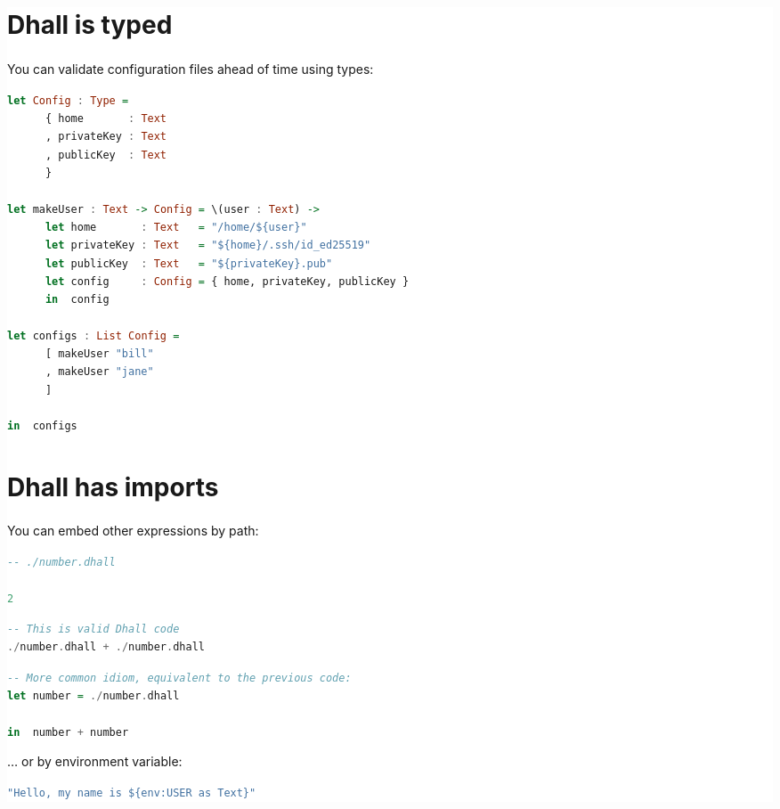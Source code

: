 # Dhall is typed

You can validate configuration files ahead of time using types:

```haskell
let Config : Type =
      { home       : Text
      , privateKey : Text
      , publicKey  : Text
      }

let makeUser : Text -> Config = \(user : Text) ->
      let home       : Text   = "/home/${user}"
      let privateKey : Text   = "${home}/.ssh/id_ed25519"
      let publicKey  : Text   = "${privateKey}.pub"
      let config     : Config = { home, privateKey, publicKey }
      in  config

let configs : List Config =
      [ makeUser "bill"
      , makeUser "jane"
      ]

in  configs
```

# Dhall has imports

You can embed other expressions by path:

```haskell
-- ./number.dhall

2
```

```haskell
-- This is valid Dhall code
./number.dhall + ./number.dhall
```

```haskell
-- More common idiom, equivalent to the previous code:
let number = ./number.dhall

in  number + number
```

… or by environment variable:

```haskell
"Hello, my name is ${env:USER as Text}"
```

